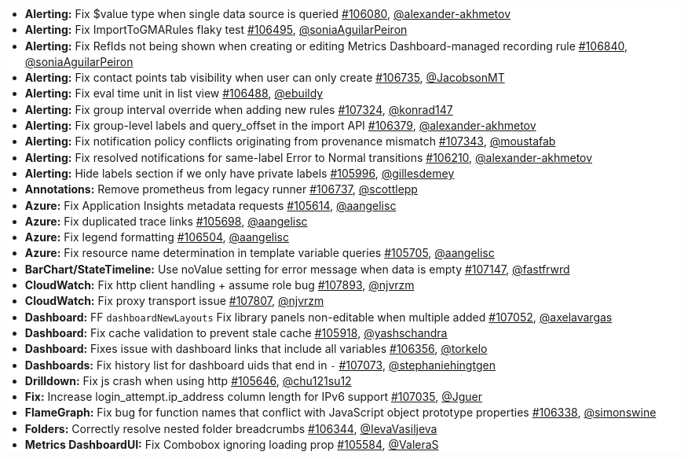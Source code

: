 - **Alerting:** Fix $value type when single data source is queried [#106080](https://github.com/metrics-dashboard/metrics-dashboard/pull/106080), [@alexander-akhmetov](https://github.com/alexander-akhmetov)
- **Alerting:** Fix ImportToGMARules flaky test [#106495](https://github.com/metrics-dashboard/metrics-dashboard/pull/106495), [@soniaAguilarPeiron](https://github.com/soniaAguilarPeiron)
- **Alerting:** Fix RefIds not being shown when creating or editing Metrics Dashboard-managed recording rule [#106840](https://github.com/metrics-dashboard/metrics-dashboard/pull/106840), [@soniaAguilarPeiron](https://github.com/soniaAguilarPeiron)
- **Alerting:** Fix contact points tab visibility when user can only create [#106735](https://github.com/metrics-dashboard/metrics-dashboard/pull/106735), [@JacobsonMT](https://github.com/JacobsonMT)
- **Alerting:** Fix eval time unit in list view [#106488](https://github.com/metrics-dashboard/metrics-dashboard/pull/106488), [@ebuildy](https://github.com/ebuildy)
- **Alerting:** Fix group interval override when adding new rules [#107324](https://github.com/metrics-dashboard/metrics-dashboard/pull/107324), [@konrad147](https://github.com/konrad147)
- **Alerting:** Fix group-level labels and query_offset in the import API [#106379](https://github.com/metrics-dashboard/metrics-dashboard/pull/106379), [@alexander-akhmetov](https://github.com/alexander-akhmetov)
- **Alerting:** Fix notification policy conflicts originating from provenance mismatch [#107343](https://github.com/metrics-dashboard/metrics-dashboard/pull/107343), [@moustafab](https://github.com/moustafab)
- **Alerting:** Fix resolved notifications for same-label Error to Normal transitions [#106210](https://github.com/metrics-dashboard/metrics-dashboard/pull/106210), [@alexander-akhmetov](https://github.com/alexander-akhmetov)
- **Alerting:** Hide labels section if we only have private labels [#105996](https://github.com/metrics-dashboard/metrics-dashboard/pull/105996), [@gillesdemey](https://github.com/gillesdemey)
- **Annotations:** Remove prometheus from legacy runner [#106737](https://github.com/metrics-dashboard/metrics-dashboard/pull/106737), [@scottlepp](https://github.com/scottlepp)
- **Azure:** Fix Application Insights metadata requests [#105614](https://github.com/metrics-dashboard/metrics-dashboard/pull/105614), [@aangelisc](https://github.com/aangelisc)
- **Azure:** Fix duplicated trace links [#105698](https://github.com/metrics-dashboard/metrics-dashboard/pull/105698), [@aangelisc](https://github.com/aangelisc)
- **Azure:** Fix legend formatting [#106504](https://github.com/metrics-dashboard/metrics-dashboard/pull/106504), [@aangelisc](https://github.com/aangelisc)
- **Azure:** Fix resource name determination in template variable queries [#105705](https://github.com/metrics-dashboard/metrics-dashboard/pull/105705), [@aangelisc](https://github.com/aangelisc)
- **BarChart/StateTimeline:** Use noValue setting for error message when data is empty [#107147](https://github.com/metrics-dashboard/metrics-dashboard/pull/107147), [@fastfrwrd](https://github.com/fastfrwrd)
- **CloudWatch:** Fix http client handling + assume role bug [#107893](https://github.com/metrics-dashboard/metrics-dashboard/pull/107893), [@njvrzm](https://github.com/njvrzm)
- **CloudWatch:** Fix proxy transport issue [#107807](https://github.com/metrics-dashboard/metrics-dashboard/pull/107807), [@njvrzm](https://github.com/njvrzm)
- **Dashboard:** FF `dashboardNewLayouts` Fix library panels non-editable when multiple added [#107052](https://github.com/metrics-dashboard/metrics-dashboard/pull/107052), [@axelavargas](https://github.com/axelavargas)
- **Dashboard:** Fix cache validation to prevent stale cache [#105918](https://github.com/metrics-dashboard/metrics-dashboard/pull/105918), [@yashschandra](https://github.com/yashschandra)
- **Dashboard:** Fixes issue with dashboard links that include all variables [#106356](https://github.com/metrics-dashboard/metrics-dashboard/pull/106356), [@torkelo](https://github.com/torkelo)
- **Dashboards:** Fix history list for dashboard uids that end in `-` [#107073](https://github.com/metrics-dashboard/metrics-dashboard/pull/107073), [@stephaniehingtgen](https://github.com/stephaniehingtgen)
- **Drilldown:** Fix js crash when using http [#105646](https://github.com/metrics-dashboard/metrics-dashboard/pull/105646), [@chu121su12](https://github.com/chu121su12)
- **Fix:** Increase login_attempt.ip_address column length for IPv6 support [#107035](https://github.com/metrics-dashboard/metrics-dashboard/pull/107035), [@Jguer](https://github.com/Jguer)
- **FlameGraph:** Fix bug for function names that conflict with JavaScript object prototype properties [#106338](https://github.com/metrics-dashboard/metrics-dashboard/pull/106338), [@simonswine](https://github.com/simonswine)
- **Folders:** Correctly resolve nested folder breadcrumbs [#106344](https://github.com/metrics-dashboard/metrics-dashboard/pull/106344), [@IevaVasiljeva](https://github.com/IevaVasiljeva)
- **Metrics DashboardUI:** Fix Combobox ignoring loading prop [#105584](https://github.com/metrics-dashboard/metrics-dashboard/pull/105584), [@ValeraS](https://github.com/ValeraS)